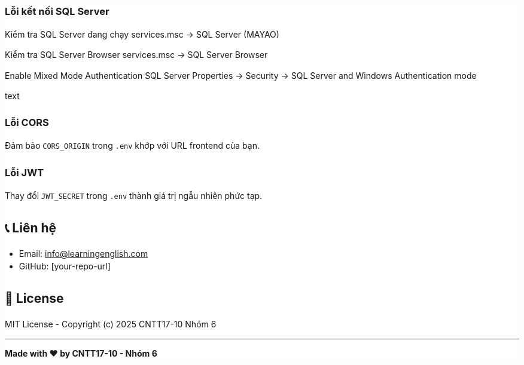 ### Lỗi kết nối SQL Server
Kiểm tra SQL Server đang chạy
services.msc → SQL Server (MAYAO)

Kiểm tra SQL Server Browser
services.msc → SQL Server Browser

Enable Mixed Mode Authentication
SQL Server Properties → Security → SQL Server and Windows Authentication mode

text

### Lỗi CORS
Đảm bảo `CORS_ORIGIN` trong `.env` khớp với URL frontend của bạn.

### Lỗi JWT
Thay đổi `JWT_SECRET` trong `.env` thành giá trị ngẫu nhiên phức tạp.

## 📞 Liên hệ

- Email: info@learningenglish.com
- GitHub: [your-repo-url]

## 📝 License

MIT License - Copyright (c) 2025 CNTT17-10 Nhóm 6

---

**Made with ❤️ by CNTT17-10 - Nhóm 6**